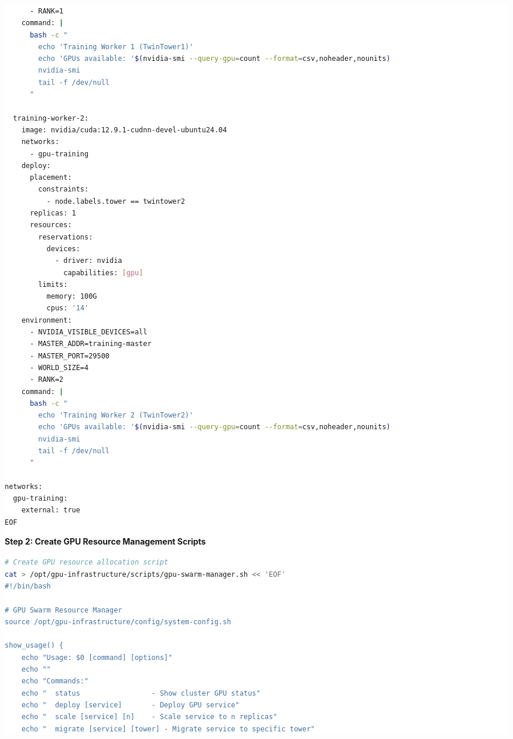 ```bash
      - RANK=1
    command: |
      bash -c "
        echo 'Training Worker 1 (TwinTower1)'
        echo 'GPUs available: '$(nvidia-smi --query-gpu=count --format=csv,noheader,nounits)
        nvidia-smi
        tail -f /dev/null
      "

  training-worker-2:
    image: nvidia/cuda:12.9.1-cudnn-devel-ubuntu24.04
    networks:
      - gpu-training
    deploy:
      placement:
        constraints:
          - node.labels.tower == twintower2
      replicas: 1
      resources:
        reservations:
          devices:
            - driver: nvidia
              capabilities: [gpu]
        limits:
          memory: 100G
          cpus: '14'
    environment:
      - NVIDIA_VISIBLE_DEVICES=all
      - MASTER_ADDR=training-master
      - MASTER_PORT=29500
      - WORLD_SIZE=4
      - RANK=2
    command: |
      bash -c "
        echo 'Training Worker 2 (TwinTower2)'
        echo 'GPUs available: '$(nvidia-smi --query-gpu=count --format=csv,noheader,nounits)
        nvidia-smi
        tail -f /dev/null
      "

networks:
  gpu-training:
    external: true
EOF
```

**Step 2: Create GPU Resource Management Scripts**

```bash
# Create GPU resource allocation script
cat > /opt/gpu-infrastructure/scripts/gpu-swarm-manager.sh << 'EOF'
#!/bin/bash

# GPU Swarm Resource Manager
source /opt/gpu-infrastructure/config/system-config.sh

show_usage() {
    echo "Usage: $0 [command] [options]"
    echo ""
    echo "Commands:"
    echo "  status                 - Show cluster GPU status"
    echo "  deploy [service]       - Deploy GPU service"
    echo "  scale [service] [n]    - Scale service to n replicas"  
    echo "  migrate [service] [tower] - Migrate service to specific tower"
```